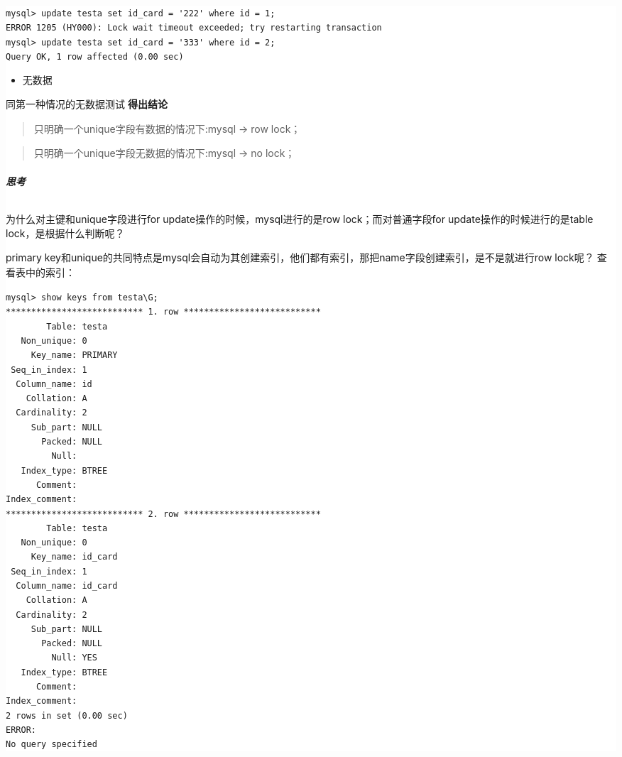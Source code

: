 ```mysql
mysql> update testa set id_card = '222' where id = 1;
ERROR 1205 (HY000): Lock wait timeout exceeded; try restarting transaction
mysql> update testa set id_card = '333' where id = 2;
Query OK, 1 row affected (0.00 sec)
```

- 无数据

同第一种情况的无数据测试
**得出结论**

> 只明确一个unique字段有数据的情况下:mysql -> row lock；

> 只明确一个unique字段无数据的情况下:mysql -> no lock；



###### **思考**

为什么对主键和unique字段进行for update操作的时候，mysql进行的是row lock；而对普通字段for update操作的时候进行的是table lock，是根据什么判断呢？


primary key和unique的共同特点是mysql会自动为其创建索引，他们都有索引，那把name字段创建索引，是不是就进行row lock呢？
查看表中的索引：

```mysql
mysql> show keys from testa\G;
*************************** 1. row ***************************
        Table: testa
   Non_unique: 0
     Key_name: PRIMARY
 Seq_in_index: 1
  Column_name: id
    Collation: A
  Cardinality: 2
     Sub_part: NULL
       Packed: NULL
         Null:
   Index_type: BTREE
      Comment:
Index_comment:
*************************** 2. row ***************************
        Table: testa
   Non_unique: 0
     Key_name: id_card
 Seq_in_index: 1
  Column_name: id_card
    Collation: A
  Cardinality: 2
     Sub_part: NULL
       Packed: NULL
         Null: YES
   Index_type: BTREE
      Comment:
Index_comment:
2 rows in set (0.00 sec)
ERROR:
No query specified
```
